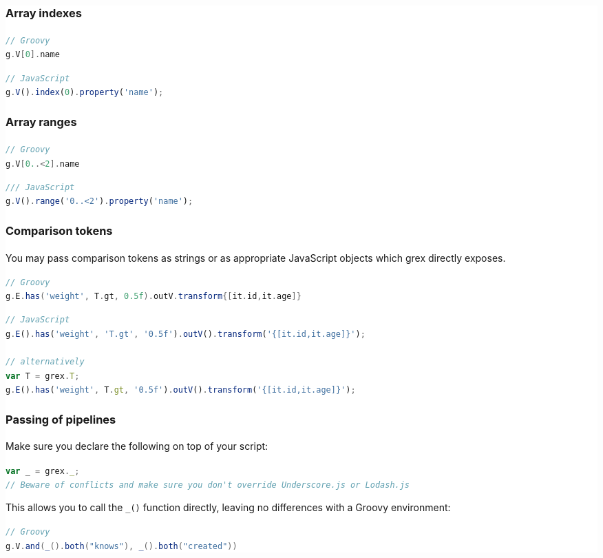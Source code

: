 ### Array indexes

```groovy
// Groovy
g.V[0].name
```

```javascript
// JavaScript
g.V().index(0).property('name');
```

### Array ranges

```groovy
// Groovy
g.V[0..<2].name
```

```javascript
/// JavaScript
g.V().range('0..<2').property('name');
```

### Comparison tokens

You may pass comparison tokens as strings or as appropriate JavaScript objects which grex directly exposes.

```groovy
// Groovy
g.E.has('weight', T.gt, 0.5f).outV.transform{[it.id,it.age]}
```

```javascript
// JavaScript
g.E().has('weight', 'T.gt', '0.5f').outV().transform('{[it.id,it.age]}');

// alternatively
var T = grex.T;
g.E().has('weight', T.gt, '0.5f').outV().transform('{[it.id,it.age]}');
```

### Passing of pipelines

Make sure you declare the following on top of your script:

```javascript
var _ = grex._;
// Beware of conflicts and make sure you don't override Underscore.js or Lodash.js
```
This allows you to call the `_()` function directly, leaving no differences with a Groovy environment:
```groovy
// Groovy
g.V.and(_().both("knows"), _().both("created"))
```

